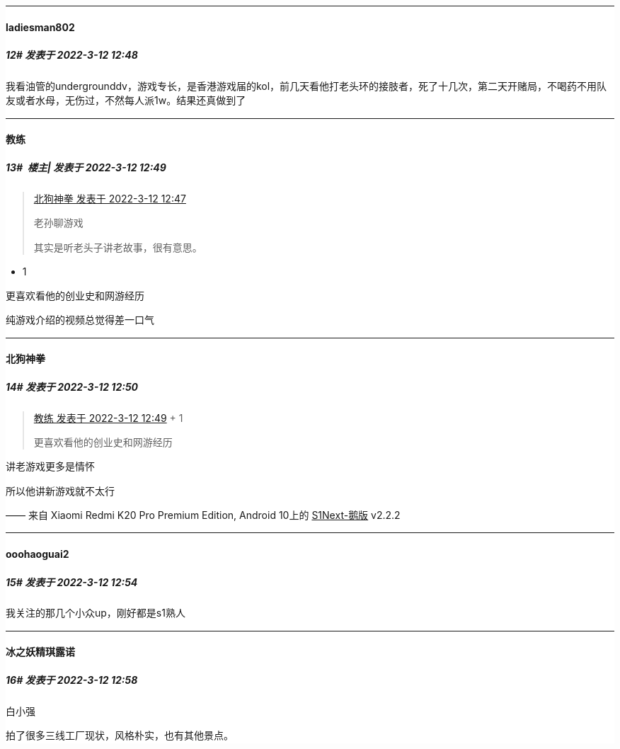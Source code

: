 *****

####  ladiesman802  
##### 12#       发表于 2022-3-12 12:48

我看油管的undergrounddv，游戏专长，是香港游戏届的kol，前几天看他打老头环的接肢者，死了十几次，第二天开赌局，不喝药不用队友或者水母，无伤过，不然每人派1w。结果还真做到了

*****

####  教练  
##### 13#         楼主| 发表于 2022-3-12 12:49

<blockquote><a href="httphttps://bbs.saraba1st.com/2b/forum.php?mod=redirect&amp;goto=findpost&amp;pid=55015356&amp;ptid=2057400" target="_blank">北狗神拳 发表于 2022-3-12 12:47</a>

老孙聊游戏

其实是听老头子讲老故事，很有意思。</blockquote>
+ 1

更喜欢看他的创业史和网游经历

纯游戏介绍的视频总觉得差一口气

*****

####  北狗神拳  
##### 14#       发表于 2022-3-12 12:50

<blockquote><a href="httphttps://bbs.saraba1st.com/2b/forum.php?mod=redirect&amp;goto=findpost&amp;pid=55015362&amp;ptid=2057400" target="_blank">教练 发表于 2022-3-12 12:49</a>
+ 1

更喜欢看他的创业史和网游经历</blockquote>
讲老游戏更多是情怀

所以他讲新游戏就不太行

—— 来自 Xiaomi Redmi K20 Pro Premium Edition, Android 10上的 [S1Next-鹅版](https://github.com/ykrank/S1-Next/releases) v2.2.2

*****

####  ooohaoguai2  
##### 15#       发表于 2022-3-12 12:54

我关注的那几个小众up，刚好都是s1熟人

*****

####  冰之妖精琪露诺  
##### 16#       发表于 2022-3-12 12:58

白小强

拍了很多三线工厂现状，风格朴实，也有其他景点。
